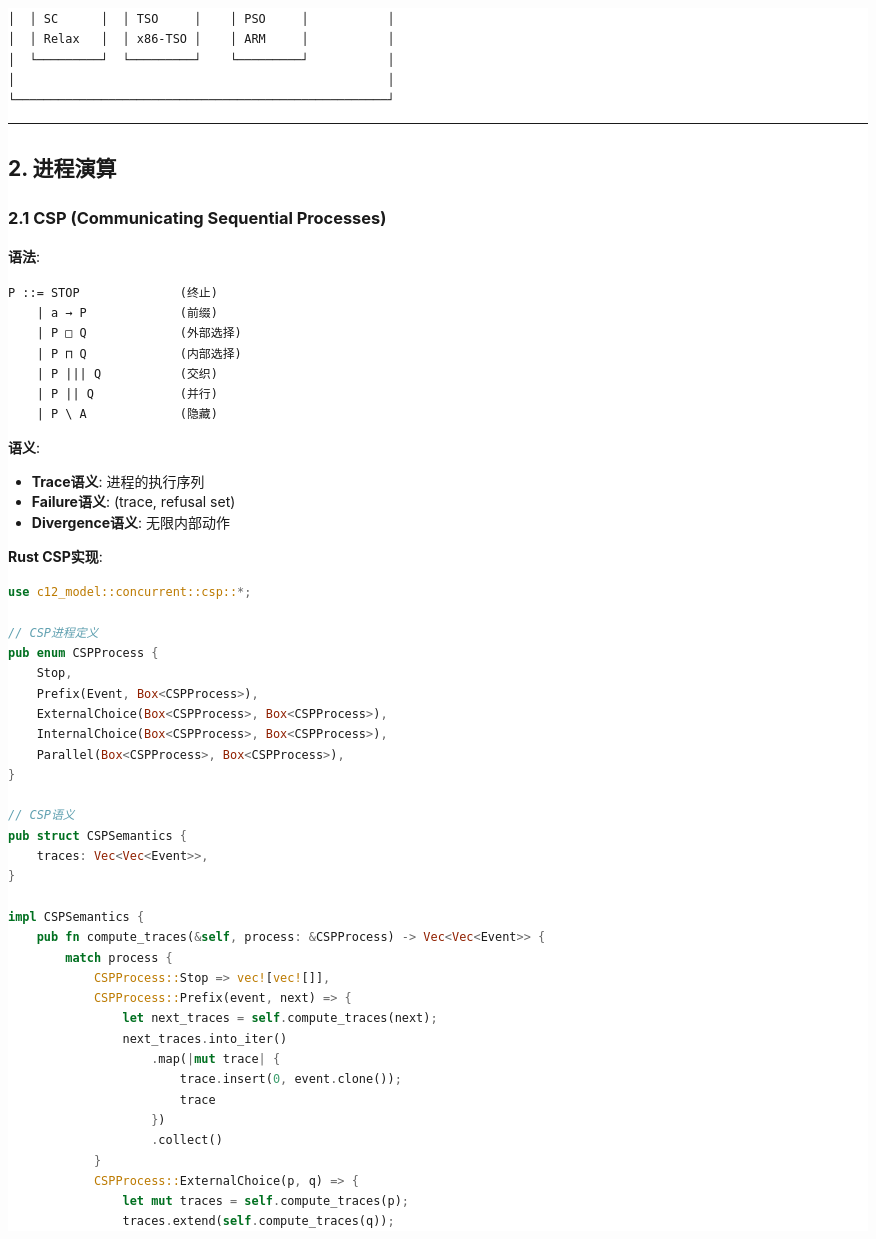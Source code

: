 ```text
│  │ SC      │  │ TSO     │    │ PSO     │           │
│  │ Relax   │  │ x86-TSO │    │ ARM     │           │
│  └─────────┘  └─────────┘    └─────────┘           │
│                                                    │
└────────────────────────────────────────────────────┘
```

---

## 2. 进程演算

### 2.1 CSP (Communicating Sequential Processes)

**语法**:

```text
P ::= STOP              (终止)
    | a → P             (前缀)
    | P □ Q             (外部选择)
    | P ⊓ Q             (内部选择)
    | P ||| Q           (交织)
    | P || Q            (并行)
    | P \ A             (隐藏)
```

**语义**:

- **Trace语义**: 进程的执行序列
- **Failure语义**: (trace, refusal set)
- **Divergence语义**: 无限内部动作

**Rust CSP实现**:

```rust
use c12_model::concurrent::csp::*;

// CSP进程定义
pub enum CSPProcess {
    Stop,
    Prefix(Event, Box<CSPProcess>),
    ExternalChoice(Box<CSPProcess>, Box<CSPProcess>),
    InternalChoice(Box<CSPProcess>, Box<CSPProcess>),
    Parallel(Box<CSPProcess>, Box<CSPProcess>),
}

// CSP语义
pub struct CSPSemantics {
    traces: Vec<Vec<Event>>,
}

impl CSPSemantics {
    pub fn compute_traces(&self, process: &CSPProcess) -> Vec<Vec<Event>> {
        match process {
            CSPProcess::Stop => vec![vec![]],
            CSPProcess::Prefix(event, next) => {
                let next_traces = self.compute_traces(next);
                next_traces.into_iter()
                    .map(|mut trace| {
                        trace.insert(0, event.clone());
                        trace
                    })
                    .collect()
            }
            CSPProcess::ExternalChoice(p, q) => {
                let mut traces = self.compute_traces(p);
                traces.extend(self.compute_traces(q));
```